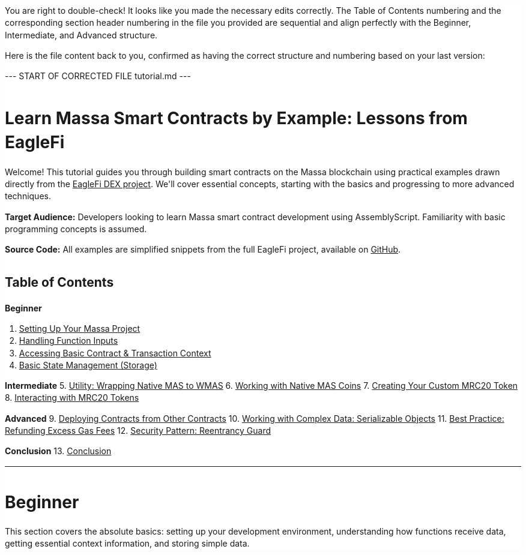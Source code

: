 You are right to double-check! It looks like you made the necessary edits correctly. The Table of Contents numbering and the corresponding section header numbering in the file you provided are sequential and align perfectly with the Beginner, Intermediate, and Advanced structure.

Here is the file content back to you, confirmed as having the correct structure and numbering based on your last version:

--- START OF CORRECTED FILE tutorial.md ---

# Learn Massa Smart Contracts by Example: Lessons from EagleFi

Welcome! This tutorial guides you through building smart contracts on the Massa blockchain using practical examples drawn directly from the [EagleFi DEX project](https://github.com/NaDasai/eagle-finance). We'll cover essential concepts, starting with the basics and progressing to more advanced techniques.

**Target Audience:** Developers looking to learn Massa smart contract development using AssemblyScript. Familiarity with basic programming concepts is assumed.

**Source Code:** All examples are simplified snippets from the full EagleFi project, available on [GitHub](https://github.com/NaDasai/eagle-finance).

## Table of Contents

**Beginner**
1.  [Setting Up Your Massa Project](#1-setting-up-your-massa-project)
2.  [Handling Function Inputs](#2-handling-function-inputs)
3.  [Accessing Basic Contract & Transaction Context](#3-accessing-basic-contract--transaction-context)
4.  [Basic State Management (Storage)](#4-basic-state-management-storage)

**Intermediate**
5.  [Utility: Wrapping Native MAS to WMAS](#5-utility-wrapping-native-mas-to-wmas)
6.  [Working with Native MAS Coins](#6-working-with-native-mas-coins)
7.  [Creating Your Custom MRC20 Token](#7-creating-your-custom-mrc20-token)
8.  [Interacting with MRC20 Tokens](#8-interacting-with-mrc20-tokens)

**Advanced**
9.  [Deploying Contracts from Other Contracts](#9-deploying-contracts-from-other-contracts)
10. [Working with Complex Data: Serializable Objects](#10-working-with-complex-data-serializable-objects)
11. [Best Practice: Refunding Excess Gas Fees](#11-best-practice-refunding-excess-gas-fees)
12. [Security Pattern: Reentrancy Guard](#12-security-pattern-reentrancy-guard)

**Conclusion**
13. [Conclusion](#13-conclusion)

---

# Beginner

This section covers the absolute basics: setting up your development environment, understanding how functions receive data, getting essential context information, and storing simple data.

